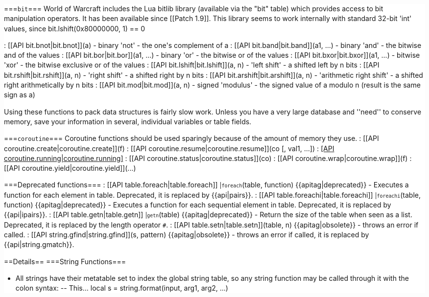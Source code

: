 ===<code>bit</code>===
World of Warcraft includes the Lua bitlib library (available via the "bit" table) which provides access to bit manipulation operators. It has been available since [[Patch 1.9]]. This library seems to work internally with standard 32-bit 'int' values, since bit.lshift(0x80000000, 1) == 0

: [[API bit.bnot|bit.bnot]](<span class="apiarg">a</span>) - binary 'not' - the one's complement of a
: [[API bit.band|bit.band]](<span class="apiarg">a1, ...</span>) - binary 'and' - the bitwise and of the values
: [[API bit.bor|bit.bor]](<span class="apiarg">a1, ...</span>) - binary 'or' - the bitwise or of the values
: [[API bit.bxor|bit.bxor]](<span class="apiarg">a1, ...</span>) - bitwise 'xor' - the bitwise exclusive or of the values
: [[API bit.lshift|bit.lshift]](<span class="apiarg">a, n</span>) - 'left shift' - a shifted left by n bits
: [[API bit.rshift|bit.rshift]](<span class="apiarg">a, n</span>) - 'right shift' - a shifted right by n bits
: [[API bit.arshift|bit.arshift]](<span class="apiarg">a, n</span>) - 'arithmetic right shift' - a shifted right arithmetically by n bits
: [[API bit.mod|bit.mod]](<span class="apiarg">a, n</span>) - signed 'modulus' - the signed value of a modulo n (result is the same sign as a)

Using these functions to pack data structures is fairly slow work. Unless you have a very large database and ''need'' to conserve memory, save your information in several, individual variables or table fields.

===<code>coroutine</code>===
Coroutine functions should be used sparingly because of the amount of memory they use. 
: [[API coroutine.create|coroutine.create]](<span class="apiarg">f</span>)
: [[API coroutine.resume|coroutine.resume]](<span class="apiarg">co [, val1, ...]</span>)
: [[API coroutine.running|coroutine.running]]()
: [[API coroutine.status|coroutine.status]](<span class="apiarg">co</span>)
: [[API coroutine.wrap|coroutine.wrap]](<span class="apiarg">f</span>)
: [[API coroutine.yield|coroutine.yield]](<span class="apiarg">...</span>)

===Deprecated functions===
: [[API table.foreach|table.foreach]] <small>|<code>foreach</code></small>(<span class="apiarg">table, function</span>) {{apitag|deprecated}} - Executes a function for each element in table. Deprecated, it is replaced by {{api|pairs}}.
: [[API table.foreachi|table.foreachi]] <small>|<code>foreachi</code></small>(<span class="apiarg">table, function</span>) {{apitag|deprecated}} - Executes a function for each sequential element in table. Deprecated, it is replaced by {{api|ipairs}}.
: [[API table.getn|table.getn]] <small>|<code>getn</code></small>(<span class="apiarg">table</span>) {{apitag|deprecated}} - Return the size of the table when seen as a list. Deprecated, it is replaced by the length operator <code>#</code>.
: [[API table.setn|table.setn]](<span class="apiarg">table, n</span>) {{apitag|obsolete}} - throws an error if called.
: [[API string.gfind|string.gfind]](<span class="apiarg">s, pattern</span>) {{apitag|obsolete}} - throws an error if called, it is replaced by {{api|string.gmatch}}.

==Details==
===String Functions===
* All strings have their metatable set to index the global string table, so any string function may be called through it with the colon syntax:
 -- This...
 local s = string.format(input, arg1, arg2, ...)
 